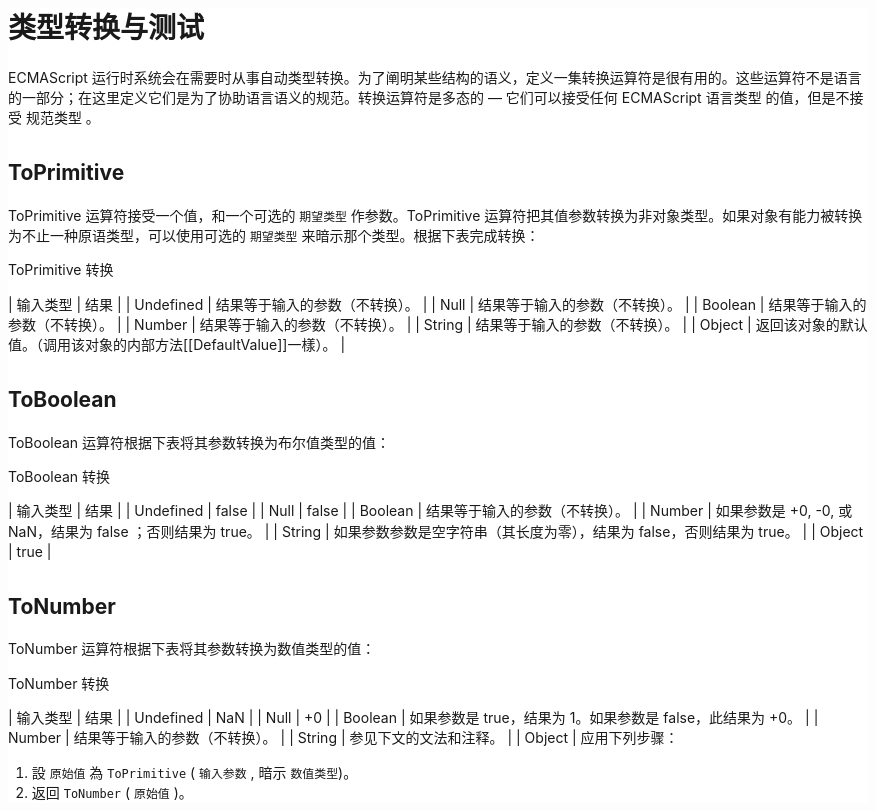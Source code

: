 # 类型转换与测试

ECMAScript 运行时系统会在需要时从事自动类型转换。为了阐明某些结构的语义，定义一集转换运算符是很有用的。这些运算符不是语言的一部分；在这里定义它们是为了协助语言语义的规范。转换运算符是多态的 — 它们可以接受任何 ECMAScript 语言类型 的值，但是不接受 规范类型 。

## ToPrimitive

ToPrimitive 运算符接受一个值，和一个可选的 `期望类型` 作参数。ToPrimitive 运算符把其值参数转换为非对象类型。如果对象有能力被转换为不止一种原语类型，可以使用可选的 `期望类型` 来暗示那个类型。根据下表完成转换：

ToPrimitive 转换

| 输入类型 | 结果 |
| Undefined | 结果等于输入的参数（不转换）。 |
| Null | 结果等于输入的参数（不转换）。 |
| Boolean | 结果等于输入的参数（不转换）。 |
| Number | 结果等于输入的参数（不转换）。 |
| String | 结果等于输入的参数（不转换）。 |
| Object | 返回该对象的默认值。（调用该对象的内部方法[[DefaultValue]]一樣）。 |

## ToBoolean

ToBoolean 运算符根据下表将其参数转换为布尔值类型的值：

ToBoolean 转换

| 输入类型 | 结果 |
| Undefined | false |
| Null | false |
| Boolean | 结果等于输入的参数（不转换）。 |
| Number | 如果参数是 +0, -0, 或 NaN，结果为 false ；否则结果为 true。 |
| String | 如果参数参数是空字符串（其长度为零），结果为 false，否则结果为 true。 |
| Object | true |

## ToNumber

ToNumber 运算符根据下表将其参数转换为数值类型的值：

ToNumber 转换

| 输入类型 | 结果 |
| Undefined | NaN |
| Null | +0 |
| Boolean | 如果参数是 true，结果为 1。如果参数是 false，此结果为 +0。 |
| Number | 结果等于输入的参数（不转换）。 |
| String | 参见下文的文法和注释。 |
| Object | 应用下列步骤： 
1.  設 `原始值` 為 `ToPrimitive` ( `输入参数` , 暗示 `数值类型`)。
2.  返回 `ToNumber` ( `原始值` )。

